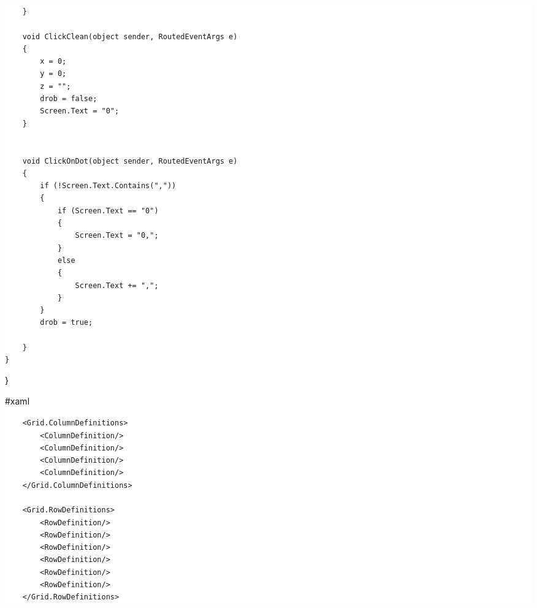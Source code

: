         }

        void ClickClean(object sender, RoutedEventArgs e)
        {
            x = 0;
            y = 0;
            z = "";
            drob = false;
            Screen.Text = "0";
        }


        void ClickOnDot(object sender, RoutedEventArgs e)
        {
            if (!Screen.Text.Contains(",")) 
            {
                if (Screen.Text == "0") 
                {
                    Screen.Text = "0,";
                }
                else
                {
                    Screen.Text += ","; 
                }
            }
            drob = true;

        }
    }
}





#xaml
<Window x:Class="WpfApp1.MainWindow"
        xmlns="http://schemas.microsoft.com/winfx/2006/xaml/presentation"
        xmlns:x="http://schemas.microsoft.com/winfx/2006/xaml"
        xmlns:d="http://schemas.microsoft.com/expression/blend/2008"
        xmlns:mc="http://schemas.openxmlformats.org/markup-compatibility/2006"
        xmlns:local="clr-namespace:WpfApp1"
        mc:Ignorable="d"
        Title="MainWindow" Height="700" Width="500">
    <Grid>

        <Grid.ColumnDefinitions>
            <ColumnDefinition/>
            <ColumnDefinition/>
            <ColumnDefinition/>
            <ColumnDefinition/>
        </Grid.ColumnDefinitions>

        <Grid.RowDefinitions>
            <RowDefinition/>
            <RowDefinition/>
            <RowDefinition/>
            <RowDefinition/>
            <RowDefinition/>
            <RowDefinition/>
        </Grid.RowDefinitions>
